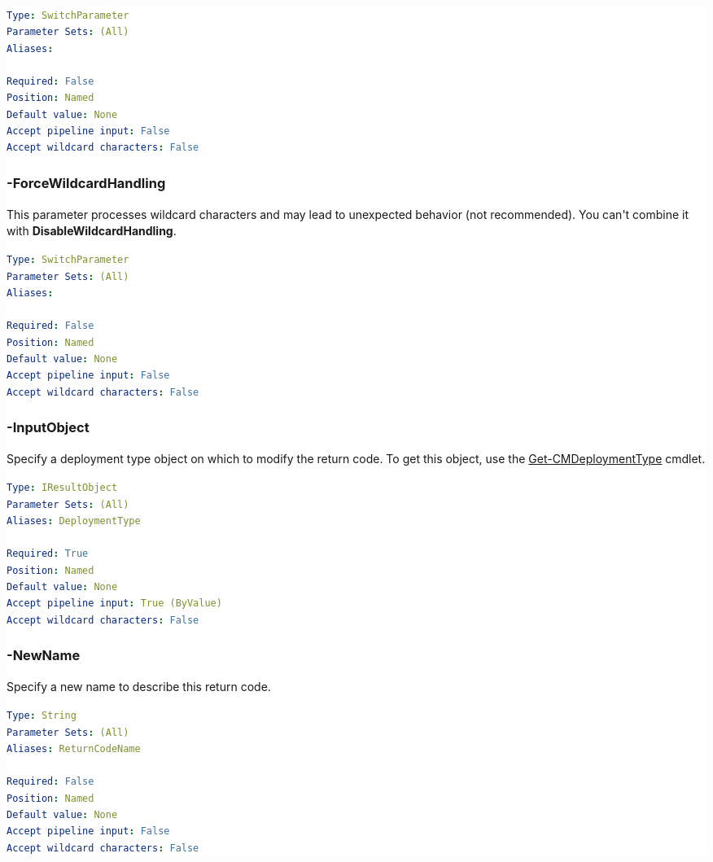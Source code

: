 ```yaml
Type: SwitchParameter
Parameter Sets: (All)
Aliases:

Required: False
Position: Named
Default value: None
Accept pipeline input: False
Accept wildcard characters: False
```

### -ForceWildcardHandling

This parameter processes wildcard characters and may lead to unexpected behavior (not recommended). You can't combine it with **DisableWildcardHandling**.

```yaml
Type: SwitchParameter
Parameter Sets: (All)
Aliases:

Required: False
Position: Named
Default value: None
Accept pipeline input: False
Accept wildcard characters: False
```

### -InputObject

Specify a deployment type object on which to modify the return code. To get this object, use the [Get-CMDeploymentType](Get-CMDeploymentType.md) cmdlet.

```yaml
Type: IResultObject
Parameter Sets: (All)
Aliases: DeploymentType

Required: True
Position: Named
Default value: None
Accept pipeline input: True (ByValue)
Accept wildcard characters: False
```

### -NewName

Specify a new name to describe this return code.

```yaml
Type: String
Parameter Sets: (All)
Aliases: ReturnCodeName

Required: False
Position: Named
Default value: None
Accept pipeline input: False
Accept wildcard characters: False
```
